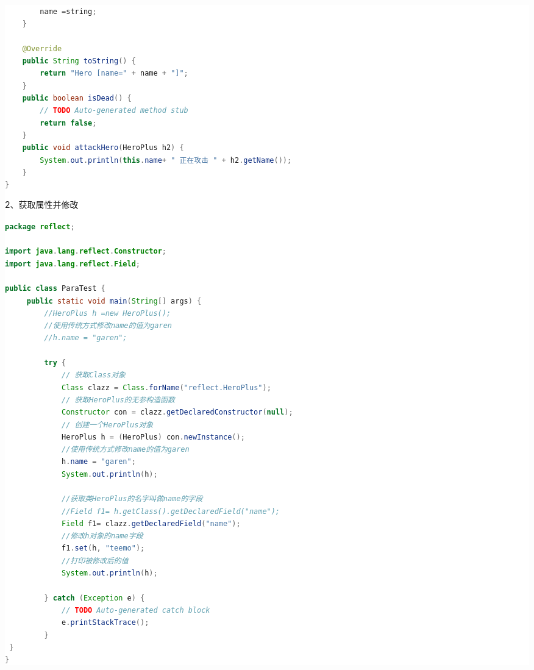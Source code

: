 ```java
        name =string;
    }
 
    @Override
    public String toString() {
        return "Hero [name=" + name + "]";
    }
    public boolean isDead() {
        // TODO Auto-generated method stub
        return false;
    }
    public void attackHero(HeroPlus h2) {
        System.out.println(this.name+ " 正在攻击 " + h2.getName());
    }
}

```

2、获取属性并修改

```java
package reflect;

import java.lang.reflect.Constructor;
import java.lang.reflect.Field;

public class ParaTest {
	 public static void main(String[] args) {
         //HeroPlus h =new HeroPlus();
         //使用传统方式修改name的值为garen
         //h.name = "garen";

         try {
             // 获取Class对象
             Class clazz = Class.forName("reflect.HeroPlus");
             // 获取HeroPlus的无参构造函数
             Constructor con = clazz.getDeclaredConstructor(null);
             // 创建一个HeroPlus对象
             HeroPlus h = (HeroPlus) con.newInstance();
             //使用传统方式修改name的值为garen
             h.name = "garen";
             System.out.println(h);

             //获取类HeroPlus的名字叫做name的字段
             //Field f1= h.getClass().getDeclaredField("name");
             Field f1= clazz.getDeclaredField("name");
             //修改h对象的name字段
             f1.set(h, "teemo");
             //打印被修改后的值
             System.out.println(h);

         } catch (Exception e) {
             // TODO Auto-generated catch block
             e.printStackTrace();
         }
 }
}
```
